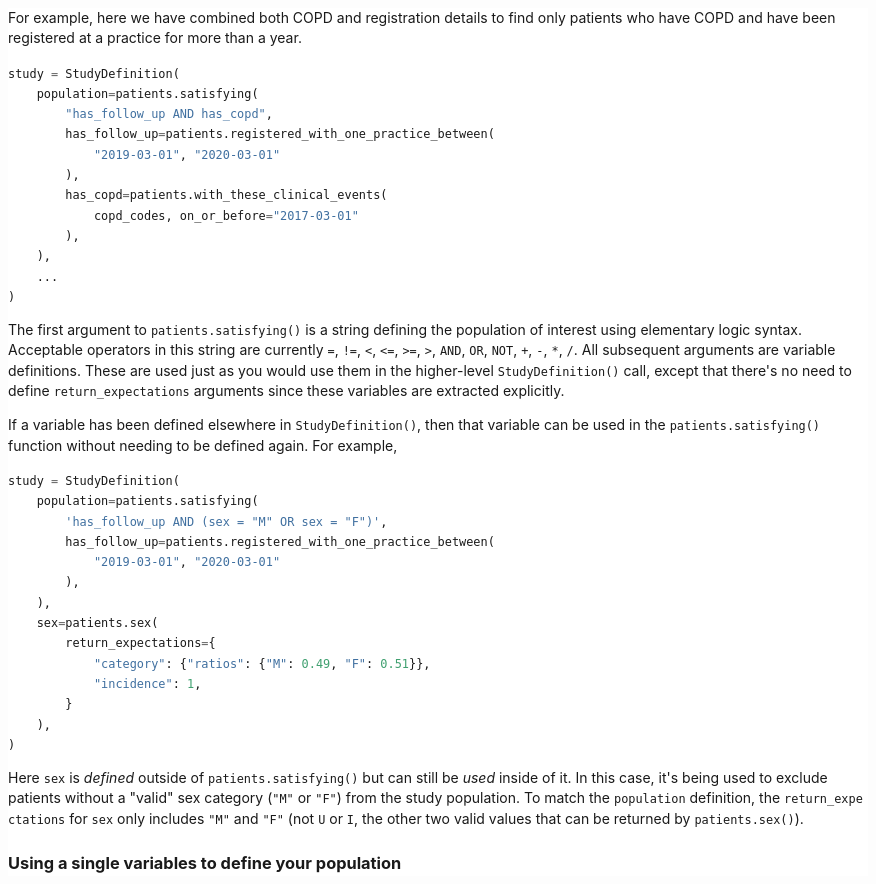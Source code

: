 For example, here we have combined both COPD and registration details to find only patients who have COPD and have been registered at a practice for more than a year.

```py
study = StudyDefinition(
    population=patients.satisfying(
        "has_follow_up AND has_copd",
        has_follow_up=patients.registered_with_one_practice_between(
            "2019-03-01", "2020-03-01"
        ),
        has_copd=patients.with_these_clinical_events(
            copd_codes, on_or_before="2017-03-01"
        ),
    ),
    ...
)
```

The first argument to `patients.satisfying()` is a string defining the population of interest using elementary logic syntax.
Acceptable operators in this string are currently `=`, `!=`, `<`, `<=`, `>=`, `>`, `AND`, `OR`, `NOT`, `+`, `-`, `*`, `/`.
All subsequent arguments are variable definitions. These are used just as you would use them in the higher-level `StudyDefinition()` call, except that there's no need to define `return_expectations` arguments since these variables are extracted explicitly.

If a variable has been defined elsewhere in `StudyDefinition()`, then that variable can be used in the `patients.satisfying()` function without needing to be defined again.
For example,

```py
study = StudyDefinition(
    population=patients.satisfying(
        'has_follow_up AND (sex = "M" OR sex = "F")',
        has_follow_up=patients.registered_with_one_practice_between(
            "2019-03-01", "2020-03-01"
        ),
    ),
    sex=patients.sex(
        return_expectations={
            "category": {"ratios": {"M": 0.49, "F": 0.51}},
            "incidence": 1,
        }
    ),
)
```

Here `sex` is _defined_ outside of `patients.satisfying()` but can still be _used_ inside of it.
In this case, it's being used to exclude patients without a "valid" sex category (`"M"` or `"F"`) from the study population.
To match the `population` definition, the `return_expectations` for `sex` only includes `"M"` and `"F"` (not `U` or `I`, the other two valid values that can be returned by `patients.sex()`).


### Using a single variables to define your population
